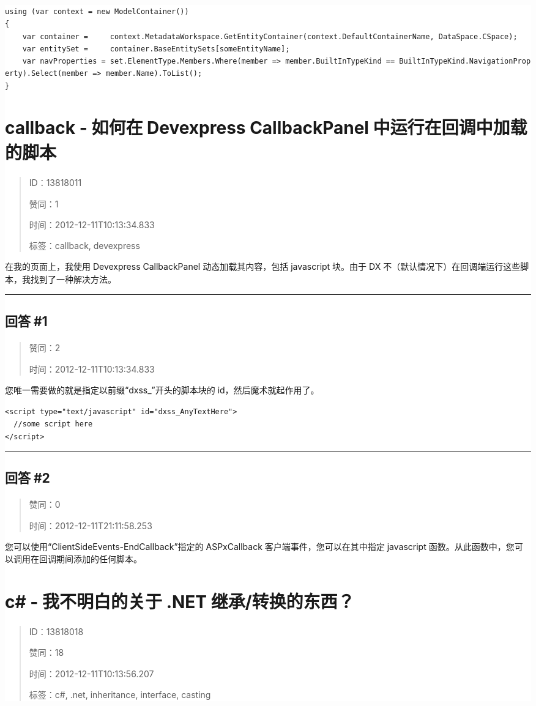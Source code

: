 ```
using (var context = new ModelContainer())
{
    var container =     context.MetadataWorkspace.GetEntityContainer(context.DefaultContainerName, DataSpace.CSpace);
    var entitySet =     container.BaseEntitySets[someEntityName];
    var navProperties = set.ElementType.Members.Where(member => member.BuiltInTypeKind == BuiltInTypeKind.NavigationProperty).Select(member => member.Name).ToList();
} 
```

# callback - 如何在 Devexpress CallbackPanel 中运行在回调中加载的脚本

> ID：13818011
> 
> 赞同：1
> 
> 时间：2012-12-11T10:13:34.833
> 
> 标签：callback, devexpress

在我的页面上，我使用 Devexpress CallbackPanel 动态加载其内容，包括 javascript 块。由于 DX 不（默认情况下）在回调端运行这些脚本，我找到了一种解决方法。

* * *

## 回答 #1

> 赞同：2
> 
> 时间：2012-12-11T10:13:34.833

您唯一需要做的就是指定以前缀“dxss_”开头的脚本块的 id，然后魔术就起作用了。

```
<script type="text/javascript" id="dxss_AnyTextHere">
  //some script here
</script> 
```

* * *

## 回答 #2

> 赞同：0
> 
> 时间：2012-12-11T21:11:58.253

您可以使用“ClientSideEvents-EndCallback”指定的 ASPxCallback 客户端事件，您可以在其中指定 javascript 函数。从此函数中，您可以调用在回调期间添加的任何脚本。

# c# - 我不明白的关于 .NET 继承/转换的东西？

> ID：13818018
> 
> 赞同：18
> 
> 时间：2012-12-11T10:13:56.207
> 
> 标签：c#, .net, inheritance, interface, casting

